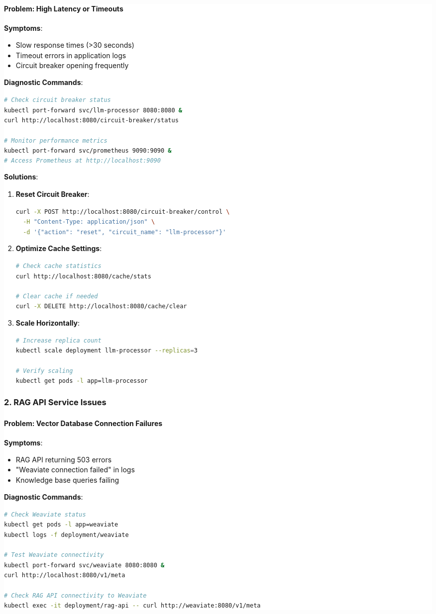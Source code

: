    ```bash
   ```

#### Problem: High Latency or Timeouts
**Symptoms**:
- Slow response times (>30 seconds)
- Timeout errors in application logs
- Circuit breaker opening frequently

**Diagnostic Commands**:
```bash
# Check circuit breaker status
kubectl port-forward svc/llm-processor 8080:8080 &
curl http://localhost:8080/circuit-breaker/status

# Monitor performance metrics
kubectl port-forward svc/prometheus 9090:9090 &
# Access Prometheus at http://localhost:9090
```

**Solutions**:

1. **Reset Circuit Breaker**:
   ```bash
   curl -X POST http://localhost:8080/circuit-breaker/control \
     -H "Content-Type: application/json" \
     -d '{"action": "reset", "circuit_name": "llm-processor"}'
   ```

2. **Optimize Cache Settings**:
   ```bash
   # Check cache statistics
   curl http://localhost:8080/cache/stats
   
   # Clear cache if needed
   curl -X DELETE http://localhost:8080/cache/clear
   ```

3. **Scale Horizontally**:
   ```bash
   # Increase replica count
   kubectl scale deployment llm-processor --replicas=3
   
   # Verify scaling
   kubectl get pods -l app=llm-processor
   ```

### 2. RAG API Service Issues

#### Problem: Vector Database Connection Failures
**Symptoms**:
- RAG API returning 503 errors
- "Weaviate connection failed" in logs
- Knowledge base queries failing

**Diagnostic Commands**:
```bash
# Check Weaviate status
kubectl get pods -l app=weaviate
kubectl logs -f deployment/weaviate

# Test Weaviate connectivity
kubectl port-forward svc/weaviate 8080:8080 &
curl http://localhost:8080/v1/meta

# Check RAG API connectivity to Weaviate
kubectl exec -it deployment/rag-api -- curl http://weaviate:8080/v1/meta
```
